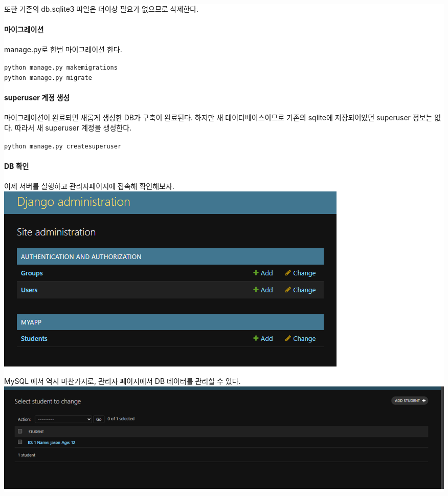 또한 기존의 db.sqlite3 파일은 더이상 필요가 없으므로 삭제한다.

#### 마이그레이션

manage.py로 한번 마이그레이션 한다.

```
python manage.py makemigrations
python manage.py migrate
```

#### superuser 계정 생성

마이그레이션이 완료되면 새롭게 생성한 DB가 구축이 완료된다. 
하지만 새 데이터베이스이므로 기존의 sqlite에 저장되어있던 superuser 정보는 없다.
따라서 새 superuser 계정을 생성한다.

```
python manage.py createsuperuser
```

#### DB 확인

이제 서버를 실행하고 관리자페이지에 접속해 확인해보자.
![alt text](/assets/images/django-8.png)

MySQL 에서 역시 마찬가지로, 관리자 페이지에서 DB 데이터를 관리할 수 있다.
![alt text](/assets/images/django-9.png)
